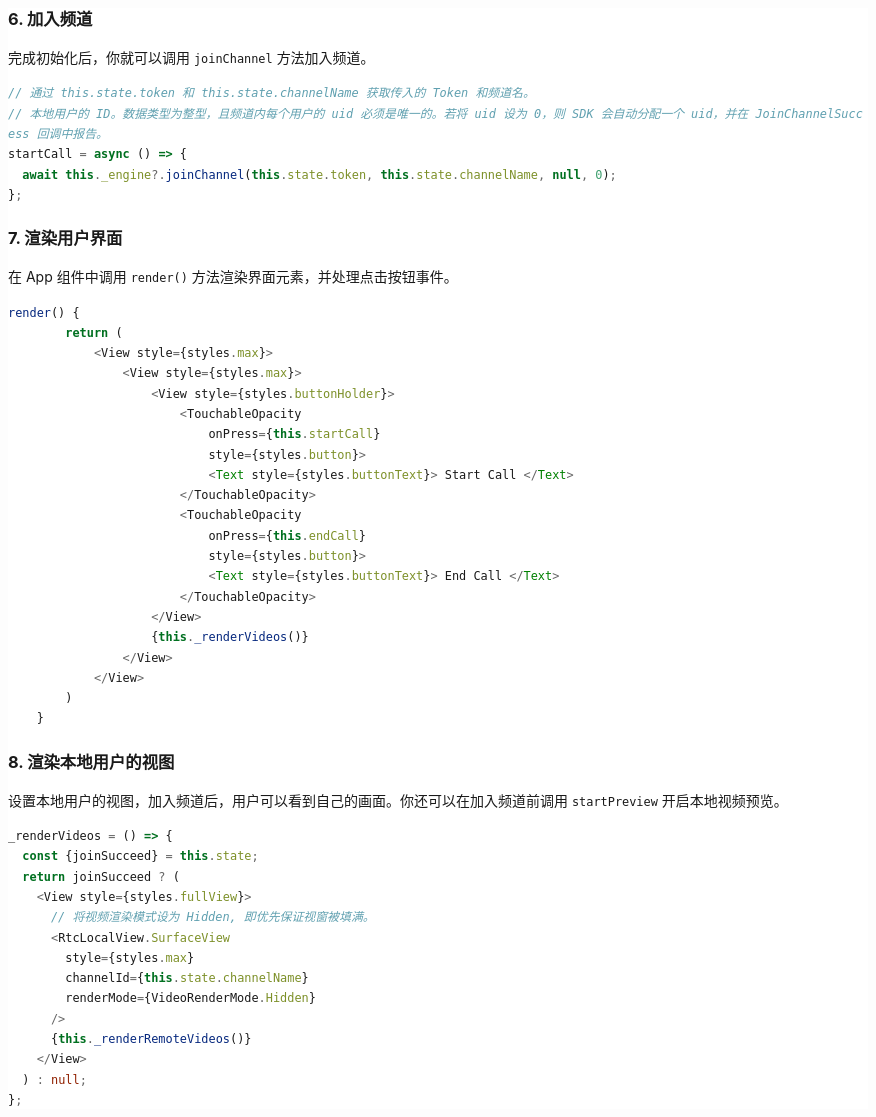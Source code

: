 ### 6. 加入频道

完成初始化后，你就可以调用 `joinChannel` 方法加入频道。

```typescript
// 通过 this.state.token 和 this.state.channelName 获取传入的 Token 和频道名。
// 本地用户的 ID。数据类型为整型，且频道内每个用户的 uid 必须是唯一的。若将 uid 设为 0，则 SDK 会自动分配一个 uid，并在 JoinChannelSuccess 回调中报告。
startCall = async () => {
  await this._engine?.joinChannel(this.state.token, this.state.channelName, null, 0);
};
```

### 7. 渲染用户界面

在 App 组件中调用 `render()` 方法渲染界面元素，并处理点击按钮事件。

```typescript
render() {
        return (
            <View style={styles.max}>
                <View style={styles.max}>
                    <View style={styles.buttonHolder}>
                        <TouchableOpacity
                            onPress={this.startCall}
                            style={styles.button}>
                            <Text style={styles.buttonText}> Start Call </Text>
                        </TouchableOpacity>
                        <TouchableOpacity
                            onPress={this.endCall}
                            style={styles.button}>
                            <Text style={styles.buttonText}> End Call </Text>
                        </TouchableOpacity>
                    </View>
                    {this._renderVideos()}
                </View>
            </View>
        )
    }

```

### 8. 渲染本地用户的视图

设置本地用户的视图，加入频道后，用户可以看到自己的画面。你还可以在加入频道前调用 `startPreview` 开启本地视频预览。

```typescript
_renderVideos = () => {
  const {joinSucceed} = this.state;
  return joinSucceed ? (
    <View style={styles.fullView}>
      // 将视频渲染模式设为 Hidden, 即优先保证视窗被填满。
      <RtcLocalView.SurfaceView
        style={styles.max}
        channelId={this.state.channelName}
        renderMode={VideoRenderMode.Hidden}
      />
      {this._renderRemoteVideos()}
    </View>
  ) : null;
};
```
